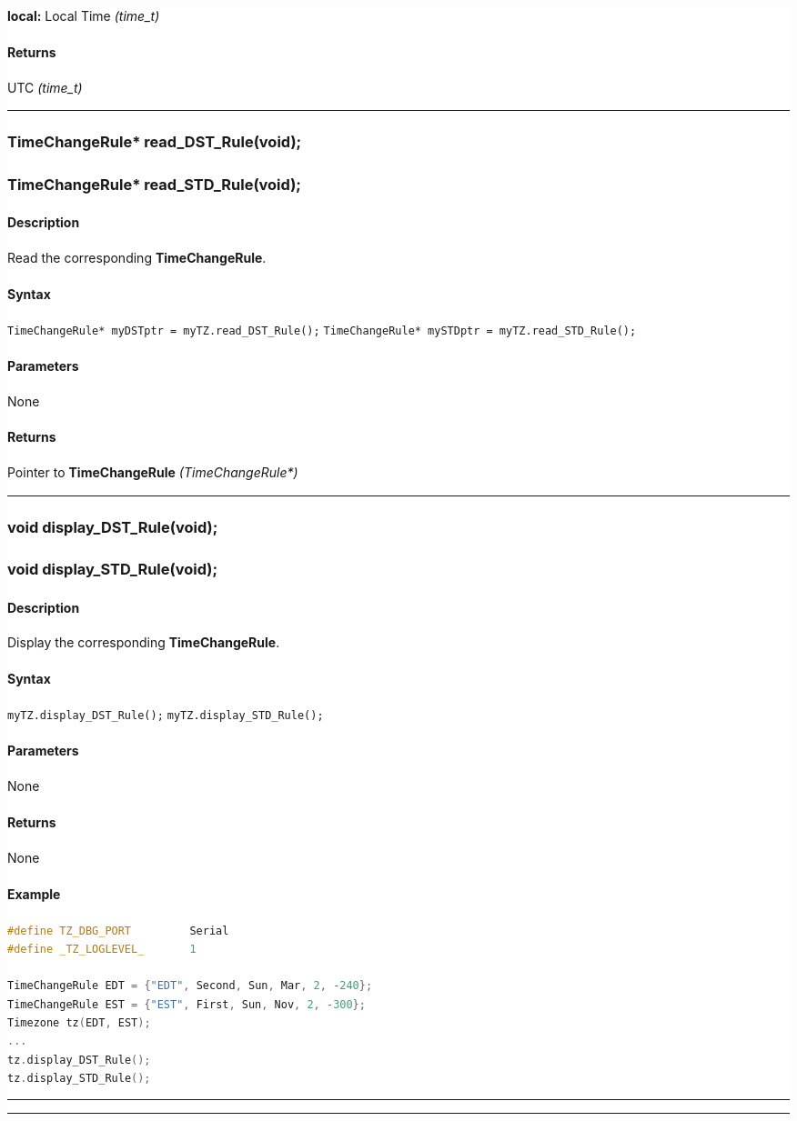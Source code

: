 **local:** Local Time *(time_t)*

#### Returns

UTC *(time_t)*

---

### TimeChangeRule* read_DST_Rule(void);
### TimeChangeRule* read_STD_Rule(void);

#### Description

Read the corresponding **TimeChangeRule**.

#### Syntax

`TimeChangeRule* myDSTptr = myTZ.read_DST_Rule();`
`TimeChangeRule* mySTDptr = myTZ.read_STD_Rule();`

#### Parameters

None

#### Returns

Pointer to **TimeChangeRule**  _(TimeChangeRule*)_

---

### void display_DST_Rule(void);
### void display_STD_Rule(void);

#### Description
Display the corresponding **TimeChangeRule**.

#### Syntax

`myTZ.display_DST_Rule();`
`myTZ.display_STD_Rule();`


#### Parameters

None

#### Returns

None

#### Example

```c++
#define TZ_DBG_PORT         Serial
#define _TZ_LOGLEVEL_       1

TimeChangeRule EDT = {"EDT", Second, Sun, Mar, 2, -240};
TimeChangeRule EST = {"EST", First, Sun, Nov, 2, -300};
Timezone tz(EDT, EST);
...
tz.display_DST_Rule();
tz.display_STD_Rule();

```

---
---